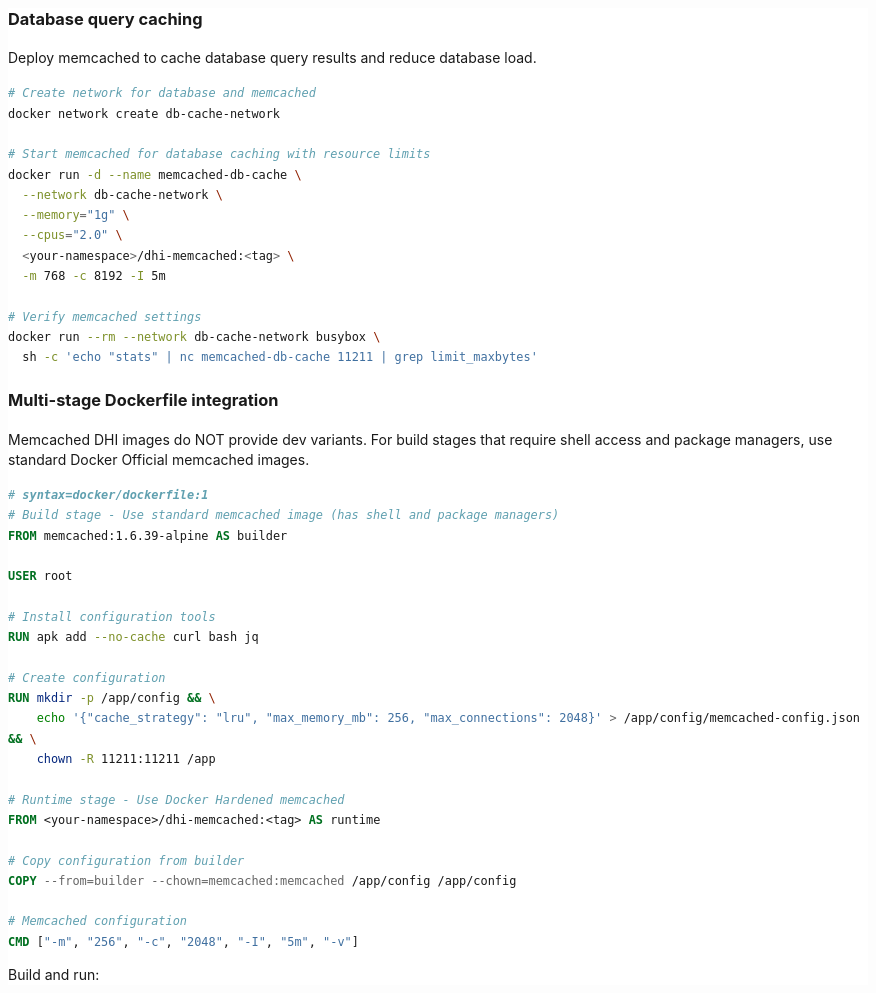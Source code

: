 ### Database query caching

Deploy memcached to cache database query results and reduce database load.

```bash
# Create network for database and memcached
docker network create db-cache-network

# Start memcached for database caching with resource limits
docker run -d --name memcached-db-cache \
  --network db-cache-network \
  --memory="1g" \
  --cpus="2.0" \
  <your-namespace>/dhi-memcached:<tag> \
  -m 768 -c 8192 -I 5m

# Verify memcached settings
docker run --rm --network db-cache-network busybox \
  sh -c 'echo "stats" | nc memcached-db-cache 11211 | grep limit_maxbytes'
```

### Multi-stage Dockerfile integration

Memcached DHI images do NOT provide dev variants. For build stages that require shell access and package managers, use standard Docker Official memcached images.

```dockerfile
# syntax=docker/dockerfile:1
# Build stage - Use standard memcached image (has shell and package managers)
FROM memcached:1.6.39-alpine AS builder

USER root

# Install configuration tools
RUN apk add --no-cache curl bash jq

# Create configuration
RUN mkdir -p /app/config && \
    echo '{"cache_strategy": "lru", "max_memory_mb": 256, "max_connections": 2048}' > /app/config/memcached-config.json && \
    chown -R 11211:11211 /app

# Runtime stage - Use Docker Hardened memcached
FROM <your-namespace>/dhi-memcached:<tag> AS runtime

# Copy configuration from builder
COPY --from=builder --chown=memcached:memcached /app/config /app/config

# Memcached configuration
CMD ["-m", "256", "-c", "2048", "-I", "5m", "-v"]
```

Build and run:
